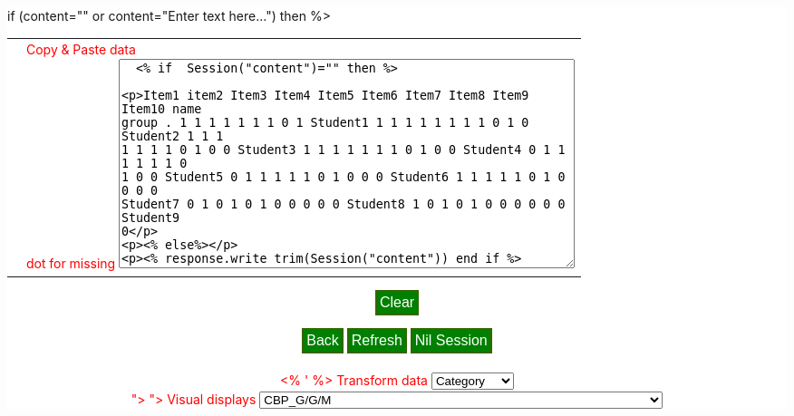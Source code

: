   if  (content="" or content="Enter text here...") then
    %>
     <center>
 <form id="form1" method="post" action="raschrsm.asp"  name="post"  >
          
 <table><tr><td>  <font size=18><font color=blue>
  </font></td><td>           
 <font color=red>Copy & Paste data<br>dot for missing</font> 
<textarea id='output' rows="15" name="content" cols="60">
  <% if  Session("content")="" then %>

Item1	item2	Item3	Item4	Item5	Item6	Item7	Item8	Item9	Item10	name	group
.	1	1	1	1	1	1	1	0	1	Student1	1
1	1	1	1	1	1	1	0	1	0	Student2	1
1	1	1	1	1	1	0	1	0	0	Student3	1
1	1	1	1	1	1	0	1	0	0	Student4	0
1	1	1	1	1	1	0	1	0	0	Student5	0
1	1	1	1	1	0	1	0	0	0	Student6	1
1	1	1	1	0	1	0	0	0	0	Student7	0
1	0	1	0	1	0	0	0	0	0	Student8	1
0	1	0	1	0	0	0	0	0	0	Student9	0

 <% else%>
  
   <% response.write trim(Session("content"))
  end if %>
</textarea></td></tr></table>
  <input type="button" value="Clear" onclick="clearContent()" style="font-size:12pt;color:white;background-color:green;border:2px solid #336600;padding:3px">   

<input type="button" name="button" value="Back" onClick="location.href='index.html'" style="font-size:12pt;color:white;background-color:green;border:2px solid #336600;padding:3px">
<input type="button" name="button" value="Refresh" onClick="location.href='raschrsm.asp'" style="font-size:12pt;color:white;background-color:green;border:2px solid #336600;padding:3px">
<input type="button" name="button" value="Nil Session" onClick="location.href='nilsession.asp'" style="font-size:12pt;color:white;background-color:green;border:2px solid #336600;padding:3px"><br>   


<br> 
<font color=red> 
 <input type="hidden"  name="categoryabc" value="2" > 
 <% ' <input type="hidden"  name="logtrans" value="4"> %>    
<font color=red>Transform data</font> <SELECT NAME="logtrans"> 
     <OPTION VALUE="1" >Log
     <OPTION VALUE="2">Linear
     <OPTION VALUE="3">Percentage
     <OPTION VALUE="4" SELECTED >Category
</SELECT> <BR>
  <input type="hidden"  name="itemd" value="<%=request("itemd")%>"> 
<input type="hidden"  name="personm" value="<%=request("personm")%>"> 
<font color=red>Visual displays</font> <SELECT NAME="covid">

     <OPTION VALUE="">None
 <% if covid="33" and request("personm")="1" then %>
 <OPTION VALUE="33" SELECTED> CBP_person
 <% elseif covid="33" and request("personm")="2" then %>
<OPTION VALUE="33" SELECTED>CBP_POutfit
  <% elseif covid="33" and request("personm")="3" then %>
<OPTION VALUE="33" SELECTED>CBP_PInfit   
<% elseif covid="34" and request("itemd")="1" then%>
<OPTION VALUE="34" SELECTED>CBP_item
 <% elseif covid="34" and request("itemd")="2" then%>
<OPTION VALUE="34" SELECTED>CBP_iOutfit
<% elseif covid="34" and request("itemd")="3" then%>
<OPTION VALUE="33" SELECTED>CBP_iInfit
<% elseif covid="35" and request("personm")="1" then%>
<OPTION VALUE="35" SELECTED>CBP_G/G/M